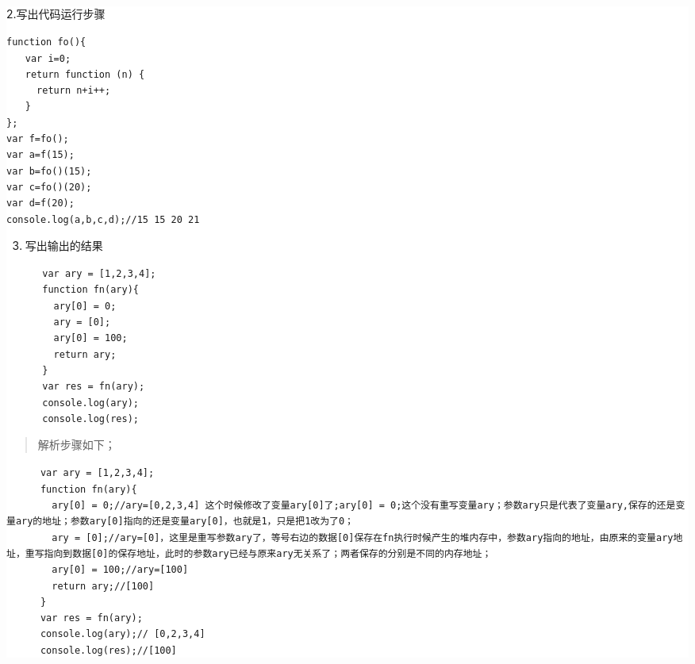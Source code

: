 2.写出代码运行步骤 

	function fo(){
	　　var i=0;
	　　return function (n) {
	　　  return n+i++;
	　　}
	};
	var f=fo();
	var a=f(15);
	var b=fo()(15);
	var c=fo()(20);
	var d=f(20);
	console.log(a,b,c,d);//15 15 20 21
	
3. 写出输出的结果

		  var ary = [1,2,3,4];
		  function fn(ary){
		    ary[0] = 0;
		    ary = [0];
		    ary[0] = 100;
		    return ary;
		  }
		  var res = fn(ary);
		  console.log(ary);
		  console.log(res);
		  
  >解析步骤如下；
  
		  var ary = [1,2,3,4];
		  function fn(ary){
		    ary[0] = 0;//ary=[0,2,3,4] 这个时候修改了变量ary[0]了;ary[0] = 0;这个没有重写变量ary；参数ary只是代表了变量ary,保存的还是变量ary的地址；参数ary[0]指向的还是变量ary[0]，也就是1，只是把1改为了0；
		    ary = [0];//ary=[0]，这里是重写参数ary了，等号右边的数据[0]保存在fn执行时候产生的堆内存中，参数ary指向的地址，由原来的变量ary地址，重写指向到数据[0]的保存地址，此时的参数ary已经与原来ary无关系了；两者保存的分别是不同的内存地址；
		    ary[0] = 100;//ary=[100]
		    return ary;//[100]
		  }
		  var res = fn(ary);
		  console.log(ary);// [0,2,3,4]
		  console.log(res);//[100]